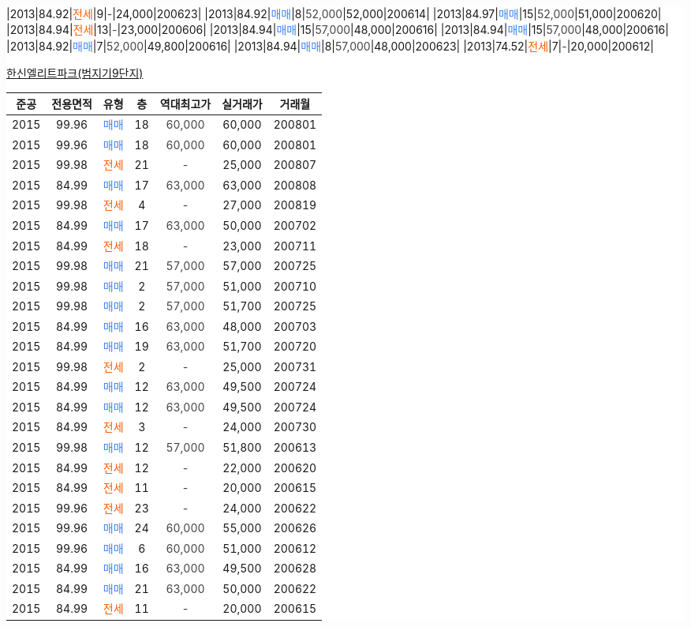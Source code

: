 |2013|84.92|<span style="color:#ff5a00">전세</span>|9|<span style="color:#444444">-</span>|24,000|200623|
|2013|84.92|<span style="color:#4285f3">매매</span>|8|<span style="color:#444444">52,000</span>|52,000|200614|
|2013|84.97|<span style="color:#4285f3">매매</span>|15|<span style="color:#444444">52,000</span>|51,000|200620|
|2013|84.94|<span style="color:#ff5a00">전세</span>|13|<span style="color:#444444">-</span>|23,000|200606|
|2013|84.94|<span style="color:#4285f3">매매</span>|15|<span style="color:#444444">57,000</span>|48,000|200616|
|2013|84.94|<span style="color:#4285f3">매매</span>|15|<span style="color:#444444">57,000</span>|48,000|200616|
|2013|84.92|<span style="color:#4285f3">매매</span>|7|<span style="color:#444444">52,000</span>|49,800|200616|
|2013|84.94|<span style="color:#4285f3">매매</span>|8|<span style="color:#444444">57,000</span>|48,000|200623|
|2013|74.52|<span style="color:#ff5a00">전세</span>|7|<span style="color:#444444">-</span>|20,000|200612|

[한신엘리트파크(범지기9단지)](https://search.naver.com/search.naver?query=%EC%84%B8%EC%A2%85%ED%8A%B9%EB%B3%84%EC%9E%90%EC%B9%98%EC%8B%9C+%EC%95%84%EB%A6%84%EB%8F%99+%ED%95%9C%EC%8B%A0%EC%97%98%EB%A6%AC%ED%8A%B8%ED%8C%8C%ED%81%AC%28%EB%B2%94%EC%A7%80%EA%B8%B09%EB%8B%A8%EC%A7%80%29)

|준공|전용면적|유형|층|역대최고가|실거래가|거래월|
|:---:|:---:|:---:|:---:|:---:|:---:|:---:|
|2015|99.96|<span style="color:#4285f3">매매</span>|18|<span style="color:#444444">60,000</span>|60,000|200801|
|2015|99.96|<span style="color:#4285f3">매매</span>|18|<span style="color:#444444">60,000</span>|60,000|200801|
|2015|99.98|<span style="color:#ff5a00">전세</span>|21|<span style="color:#444444">-</span>|25,000|200807|
|2015|84.99|<span style="color:#4285f3">매매</span>|17|<span style="color:#444444">63,000</span>|63,000|200808|
|2015|99.98|<span style="color:#ff5a00">전세</span>|4|<span style="color:#444444">-</span>|27,000|200819|
|2015|84.99|<span style="color:#4285f3">매매</span>|17|<span style="color:#444444">63,000</span>|50,000|200702|
|2015|84.99|<span style="color:#ff5a00">전세</span>|18|<span style="color:#444444">-</span>|23,000|200711|
|2015|99.98|<span style="color:#4285f3">매매</span>|21|<span style="color:#444444">57,000</span>|57,000|200725|
|2015|99.98|<span style="color:#4285f3">매매</span>|2|<span style="color:#444444">57,000</span>|51,000|200710|
|2015|99.98|<span style="color:#4285f3">매매</span>|2|<span style="color:#444444">57,000</span>|51,700|200725|
|2015|84.99|<span style="color:#4285f3">매매</span>|16|<span style="color:#444444">63,000</span>|48,000|200703|
|2015|84.99|<span style="color:#4285f3">매매</span>|19|<span style="color:#444444">63,000</span>|51,700|200720|
|2015|99.98|<span style="color:#ff5a00">전세</span>|2|<span style="color:#444444">-</span>|25,000|200731|
|2015|84.99|<span style="color:#4285f3">매매</span>|12|<span style="color:#444444">63,000</span>|49,500|200724|
|2015|84.99|<span style="color:#4285f3">매매</span>|12|<span style="color:#444444">63,000</span>|49,500|200724|
|2015|84.99|<span style="color:#ff5a00">전세</span>|3|<span style="color:#444444">-</span>|24,000|200730|
|2015|99.98|<span style="color:#4285f3">매매</span>|12|<span style="color:#444444">57,000</span>|51,800|200613|
|2015|84.99|<span style="color:#ff5a00">전세</span>|12|<span style="color:#444444">-</span>|22,000|200620|
|2015|84.99|<span style="color:#ff5a00">전세</span>|11|<span style="color:#444444">-</span>|20,000|200615|
|2015|99.96|<span style="color:#ff5a00">전세</span>|23|<span style="color:#444444">-</span>|24,000|200622|
|2015|99.96|<span style="color:#4285f3">매매</span>|24|<span style="color:#444444">60,000</span>|55,000|200626|
|2015|99.96|<span style="color:#4285f3">매매</span>|6|<span style="color:#444444">60,000</span>|51,000|200612|
|2015|84.99|<span style="color:#4285f3">매매</span>|16|<span style="color:#444444">63,000</span>|49,500|200628|
|2015|84.99|<span style="color:#4285f3">매매</span>|21|<span style="color:#444444">63,000</span>|50,000|200622|
|2015|84.99|<span style="color:#ff5a00">전세</span>|11|<span style="color:#444444">-</span>|20,000|200615|